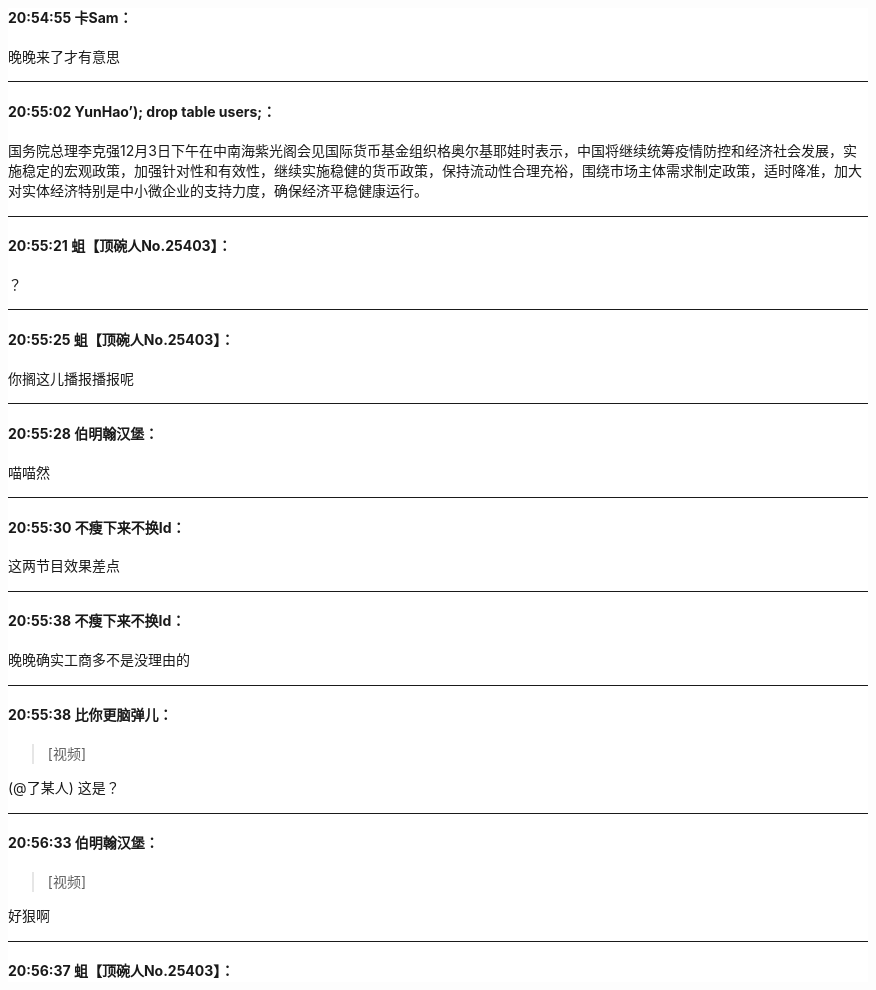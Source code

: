 #### 20:54:55  卡Sam：

晚晚来了才有意思

*****

#### 20:55:02  YunHao’); drop table users;：

国务院总理李克强12月3日下午在中南海紫光阁会见国际货币基金组织格奥尔基耶娃时表示，中国将继续统筹疫情防控和经济社会发展，实施稳定的宏观政策，加强针对性和有效性，继续实施稳健的货币政策，保持流动性合理充裕，围绕市场主体需求制定政策，适时降准，加大对实体经济特别是中小微企业的支持力度，确保经济平稳健康运行。

*****

#### 20:55:21  蛆【顶碗人No.25403】：

？

*****

#### 20:55:25  蛆【顶碗人No.25403】：

你搁这儿播报播报呢

*****

#### 20:55:28  伯明翰汉堡：

喵喵然

*****

#### 20:55:30  不瘦下来不换Id：

这两节目效果差点

*****

#### 20:55:38  不瘦下来不换Id：

晚晚确实工商多不是没理由的

*****

#### 20:55:38  比你更脑弹儿：

<blockquote>[视频]</blockquote>
 (@了某人)  这是？

*****

#### 20:56:33  伯明翰汉堡：

<blockquote>[视频]</blockquote>
 好狠啊

*****

#### 20:56:37  蛆【顶碗人No.25403】：

